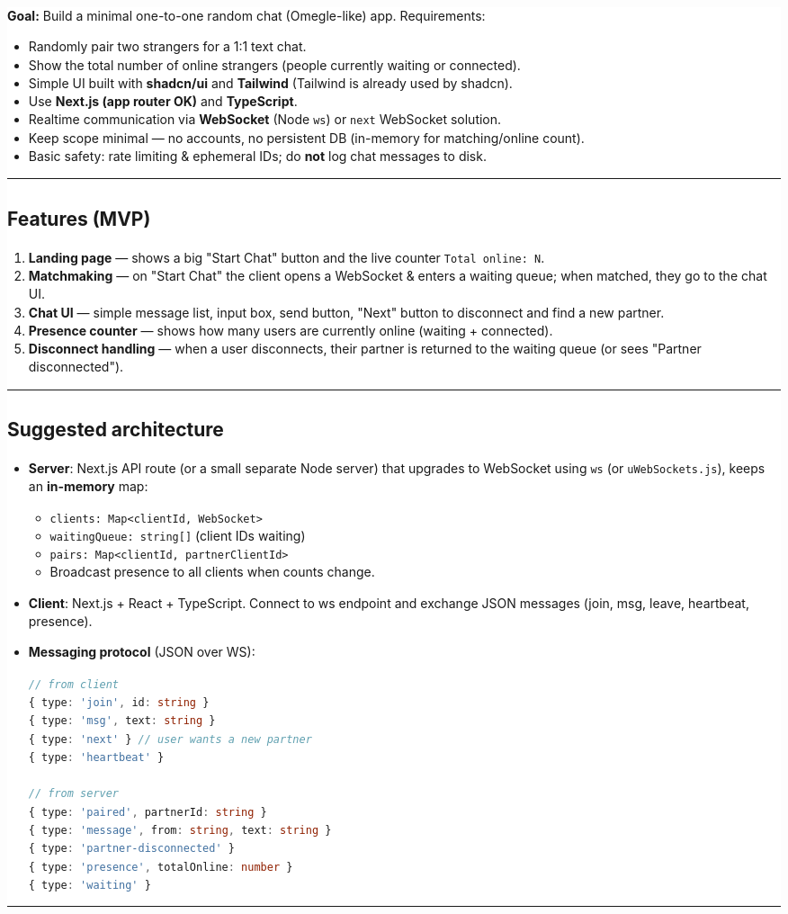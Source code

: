 **Goal:** Build a minimal one-to-one random chat (Omegle-like) app. Requirements:

* Randomly pair two strangers for a 1:1 text chat.
* Show the total number of online strangers (people currently waiting or connected).
* Simple UI built with **shadcn/ui** and **Tailwind** (Tailwind is already used by shadcn).
* Use **Next.js (app router OK)** and **TypeScript**.
* Realtime communication via **WebSocket** (Node `ws`) or `next` WebSocket solution.
* Keep scope minimal — no accounts, no persistent DB (in-memory for matching/online count).
* Basic safety: rate limiting & ephemeral IDs; do **not** log chat messages to disk.

---

## Features (MVP)

1. **Landing page** — shows a big "Start Chat" button and the live counter `Total online: N`.
2. **Matchmaking** — on "Start Chat" the client opens a WebSocket & enters a waiting queue; when matched, they go to the chat UI.
3. **Chat UI** — simple message list, input box, send button, "Next" button to disconnect and find a new partner.
4. **Presence counter** — shows how many users are currently online (waiting + connected).
5. **Disconnect handling** — when a user disconnects, their partner is returned to the waiting queue (or sees "Partner disconnected").

---

## Suggested architecture

* **Server**: Next.js API route (or a small separate Node server) that upgrades to WebSocket using `ws` (or `uWebSockets.js`), keeps an **in-memory** map:

  * `clients: Map<clientId, WebSocket>`
  * `waitingQueue: string[]` (client IDs waiting)
  * `pairs: Map<clientId, partnerClientId>`
  * Broadcast presence to all clients when counts change.
* **Client**: Next.js + React + TypeScript. Connect to ws endpoint and exchange JSON messages (join, msg, leave, heartbeat, presence).
* **Messaging protocol** (JSON over WS):

  ```ts
  // from client
  { type: 'join', id: string }
  { type: 'msg', text: string }
  { type: 'next' } // user wants a new partner
  { type: 'heartbeat' }

  // from server
  { type: 'paired', partnerId: string }
  { type: 'message', from: string, text: string }
  { type: 'partner-disconnected' }
  { type: 'presence', totalOnline: number }
  { type: 'waiting' }
  ```

---